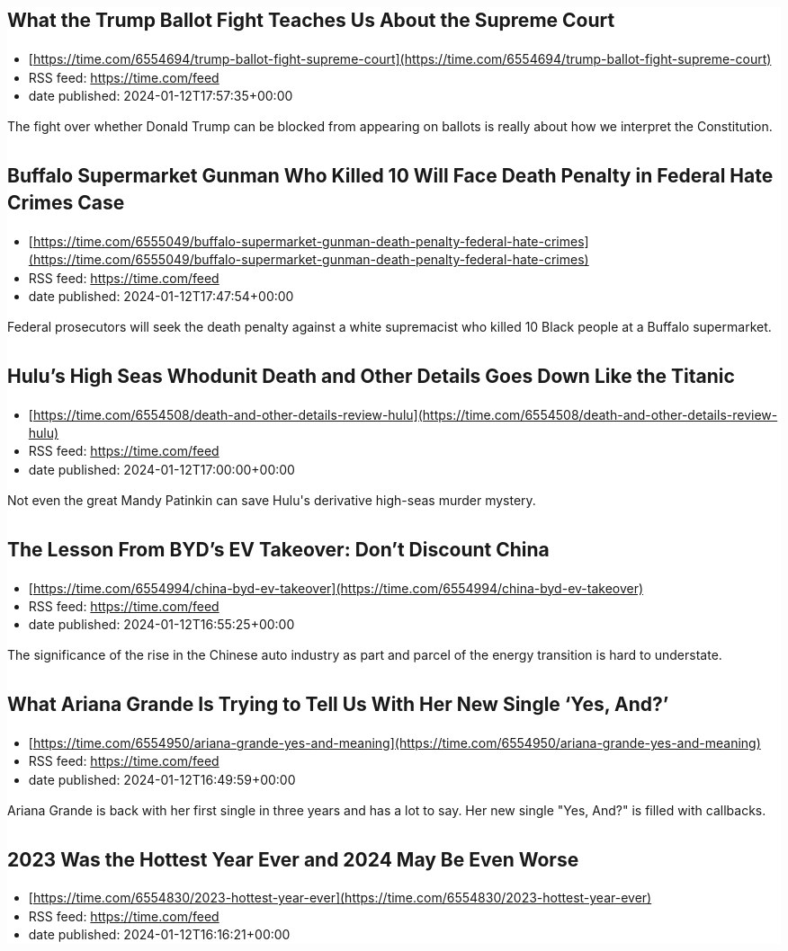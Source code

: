 ## What the Trump Ballot Fight Teaches Us About the Supreme Court
 - [https://time.com/6554694/trump-ballot-fight-supreme-court](https://time.com/6554694/trump-ballot-fight-supreme-court)
 - RSS feed: https://time.com/feed
 - date published: 2024-01-12T17:57:35+00:00

The fight over whether Donald Trump can be blocked from appearing on ballots is really about how we interpret the Constitution.

## Buffalo Supermarket Gunman Who Killed 10 Will Face Death Penalty in Federal Hate Crimes Case
 - [https://time.com/6555049/buffalo-supermarket-gunman-death-penalty-federal-hate-crimes](https://time.com/6555049/buffalo-supermarket-gunman-death-penalty-federal-hate-crimes)
 - RSS feed: https://time.com/feed
 - date published: 2024-01-12T17:47:54+00:00

Federal prosecutors will seek the death penalty against a white supremacist who killed 10 Black people at a Buffalo supermarket.

## Hulu’s High Seas Whodunit Death and Other Details Goes Down Like the Titanic
 - [https://time.com/6554508/death-and-other-details-review-hulu](https://time.com/6554508/death-and-other-details-review-hulu)
 - RSS feed: https://time.com/feed
 - date published: 2024-01-12T17:00:00+00:00

Not even the great Mandy Patinkin can save Hulu's derivative high-seas murder mystery.

## The Lesson From BYD’s EV Takeover: Don’t Discount China
 - [https://time.com/6554994/china-byd-ev-takeover](https://time.com/6554994/china-byd-ev-takeover)
 - RSS feed: https://time.com/feed
 - date published: 2024-01-12T16:55:25+00:00

The significance of the rise in the Chinese auto industry as part and parcel of the energy transition is hard to understate.

## What Ariana Grande Is Trying to Tell Us With Her New Single ‘Yes, And?’
 - [https://time.com/6554950/ariana-grande-yes-and-meaning](https://time.com/6554950/ariana-grande-yes-and-meaning)
 - RSS feed: https://time.com/feed
 - date published: 2024-01-12T16:49:59+00:00

Ariana Grande is back with her first single in three years and has a lot to say. Her new single "Yes, And?" is filled with callbacks.

## 2023 Was the Hottest Year Ever and 2024 May Be Even Worse
 - [https://time.com/6554830/2023-hottest-year-ever](https://time.com/6554830/2023-hottest-year-ever)
 - RSS feed: https://time.com/feed
 - date published: 2024-01-12T16:16:21+00:00

